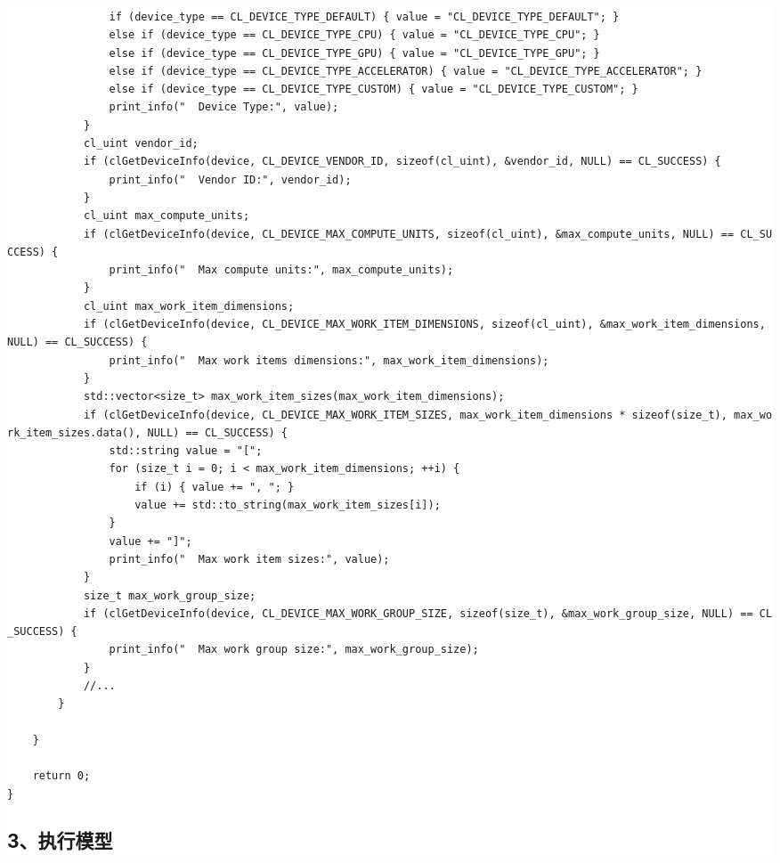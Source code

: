 ```
                if (device_type == CL_DEVICE_TYPE_DEFAULT) { value = "CL_DEVICE_TYPE_DEFAULT"; }
                else if (device_type == CL_DEVICE_TYPE_CPU) { value = "CL_DEVICE_TYPE_CPU"; }
                else if (device_type == CL_DEVICE_TYPE_GPU) { value = "CL_DEVICE_TYPE_GPU"; }
                else if (device_type == CL_DEVICE_TYPE_ACCELERATOR) { value = "CL_DEVICE_TYPE_ACCELERATOR"; }
                else if (device_type == CL_DEVICE_TYPE_CUSTOM) { value = "CL_DEVICE_TYPE_CUSTOM"; }
                print_info("  Device Type:", value);
            }
            cl_uint vendor_id;
            if (clGetDeviceInfo(device, CL_DEVICE_VENDOR_ID, sizeof(cl_uint), &vendor_id, NULL) == CL_SUCCESS) {
                print_info("  Vendor ID:", vendor_id);
            }
            cl_uint max_compute_units;
            if (clGetDeviceInfo(device, CL_DEVICE_MAX_COMPUTE_UNITS, sizeof(cl_uint), &max_compute_units, NULL) == CL_SUCCESS) {
                print_info("  Max compute units:", max_compute_units);
            }
            cl_uint max_work_item_dimensions;
            if (clGetDeviceInfo(device, CL_DEVICE_MAX_WORK_ITEM_DIMENSIONS, sizeof(cl_uint), &max_work_item_dimensions, NULL) == CL_SUCCESS) {
                print_info("  Max work items dimensions:", max_work_item_dimensions);
            }
            std::vector<size_t> max_work_item_sizes(max_work_item_dimensions);
            if (clGetDeviceInfo(device, CL_DEVICE_MAX_WORK_ITEM_SIZES, max_work_item_dimensions * sizeof(size_t), max_work_item_sizes.data(), NULL) == CL_SUCCESS) {
                std::string value = "[";
                for (size_t i = 0; i < max_work_item_dimensions; ++i) {
                    if (i) { value += ", "; }
                    value += std::to_string(max_work_item_sizes[i]);
                }
                value += "]";
                print_info("  Max work item sizes:", value);
            }
            size_t max_work_group_size;
            if (clGetDeviceInfo(device, CL_DEVICE_MAX_WORK_GROUP_SIZE, sizeof(size_t), &max_work_group_size, NULL) == CL_SUCCESS) {
                print_info("  Max work group size:", max_work_group_size);
            }
            //...
        }

    }

    return 0;
}

```

## 3、执行模型
